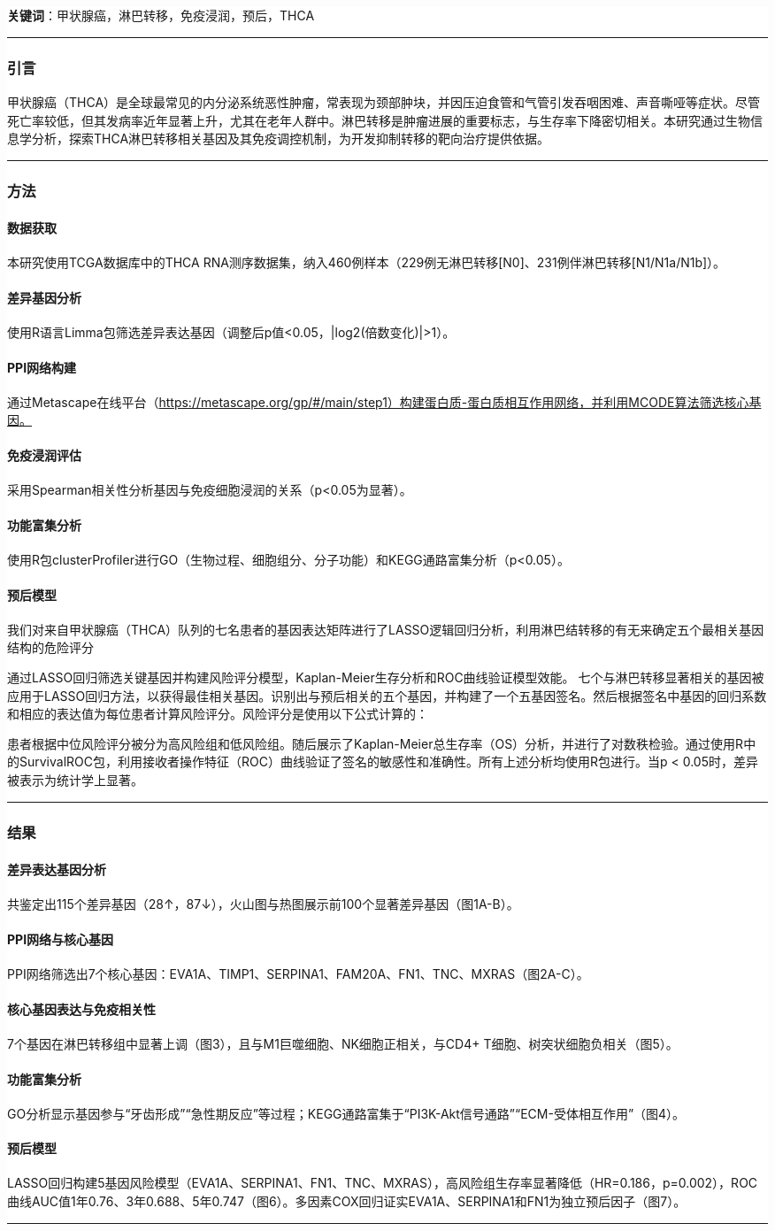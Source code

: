 **关键词**：甲状腺癌，淋巴转移，免疫浸润，预后，THCA  

---

### **引言**  
甲状腺癌（THCA）是全球最常见的内分泌系统恶性肿瘤，常表现为颈部肿块，并因压迫食管和气管引发吞咽困难、声音嘶哑等症状。尽管死亡率较低，但其发病率近年显著上升，尤其在老年人群中。淋巴转移是肿瘤进展的重要标志，与生存率下降密切相关。本研究通过生物信息学分析，探索THCA淋巴转移相关基因及其免疫调控机制，为开发抑制转移的靶向治疗提供依据。

---

### **方法**  
#### **数据获取**  
本研究使用TCGA数据库中的THCA RNA测序数据集，纳入460例样本（229例无淋巴转移[N0]、231例伴淋巴转移[N1/N1a/N1b]）。

#### **差异基因分析**  
使用R语言Limma包筛选差异表达基因（调整后p值<0.05，|log2(倍数变化)|>1）。

#### **PPI网络构建**  
通过Metascape在线平台（https://metascape.org/gp/#/main/step1）构建蛋白质-蛋白质相互作用网络，并利用MCODE算法筛选核心基因。

#### **免疫浸润评估**  
采用Spearman相关性分析基因与免疫细胞浸润的关系（p<0.05为显著）。

#### **功能富集分析**  
使用R包clusterProfiler进行GO（生物过程、细胞组分、分子功能）和KEGG通路富集分析（p<0.05）。

#### **预后模型**  
我们对来自甲状腺癌（THCA）队列的七名患者的基因表达矩阵进行了LASSO逻辑回归分析，利用淋巴结转移的有无来确定五个最相关基因结构的危险评分

通过LASSO回归筛选关键基因并构建风险评分模型，Kaplan-Meier生存分析和ROC曲线验证模型效能。
七个与淋巴转移显著相关的基因被应用于LASSO回归方法，以获得最佳相关基因。识别出与预后相关的五个基因，并构建了一个五基因签名。然后根据签名中基因的回归系数和相应的表达值为每位患者计算风险评分。风险评分是使用以下公式计算的：

患者根据中位风险评分被分为高风险组和低风险组。随后展示了Kaplan-Meier总生存率（OS）分析，并进行了对数秩检验。通过使用R中的SurvivalROC包，利用接收者操作特征（ROC）曲线验证了签名的敏感性和准确性。所有上述分析均使用R包进行。当p < 0.05时，差异被表示为统计学上显著。

---

### **结果**  
#### **差异表达基因分析**  
共鉴定出115个差异基因（28↑，87↓），火山图与热图展示前100个显著差异基因（图1A-B）。

#### **PPI网络与核心基因**  
PPI网络筛选出7个核心基因：EVA1A、TIMP1、SERPINA1、FAM20A、FN1、TNC、MXRAS（图2A-C）。

#### **核心基因表达与免疫相关性**  
7个基因在淋巴转移组中显著上调（图3），且与M1巨噬细胞、NK细胞正相关，与CD4+ T细胞、树突状细胞负相关（图5）。

#### **功能富集分析**  
GO分析显示基因参与“牙齿形成”“急性期反应”等过程；KEGG通路富集于“PI3K-Akt信号通路”“ECM-受体相互作用”（图4）。

#### **预后模型**  
LASSO回归构建5基因风险模型（EVA1A、SERPINA1、FN1、TNC、MXRAS），高风险组生存率显著降低（HR=0.186，p=0.002），ROC曲线AUC值1年0.76、3年0.688、5年0.747（图6）。多因素COX回归证实EVA1A、SERPINA1和FN1为独立预后因子（图7）。

---